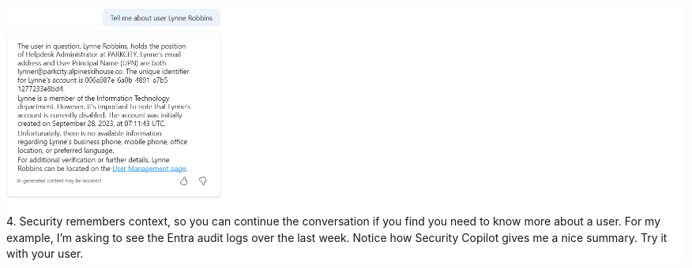 <img width="272" alt="Entra3" src="../Images/entraChatOutput.png">
</p></p>
4. Security remembers context, so you can continue the conversation if you find you need to know more about a user. For my example, I’m asking to see the Entra audit logs over the last week. Notice how Security Copilot gives me a nice summary. Try it with your user. 
</p></p>
